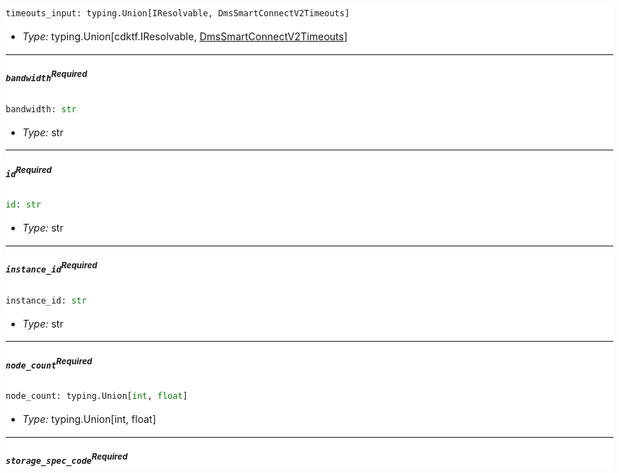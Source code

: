 ```python
timeouts_input: typing.Union[IResolvable, DmsSmartConnectV2Timeouts]
```

- *Type:* typing.Union[cdktf.IResolvable, <a href="#@cdktf/provider-opentelekomcloud.dmsSmartConnectV2.DmsSmartConnectV2Timeouts">DmsSmartConnectV2Timeouts</a>]

---

##### `bandwidth`<sup>Required</sup> <a name="bandwidth" id="@cdktf/provider-opentelekomcloud.dmsSmartConnectV2.DmsSmartConnectV2.property.bandwidth"></a>

```python
bandwidth: str
```

- *Type:* str

---

##### `id`<sup>Required</sup> <a name="id" id="@cdktf/provider-opentelekomcloud.dmsSmartConnectV2.DmsSmartConnectV2.property.id"></a>

```python
id: str
```

- *Type:* str

---

##### `instance_id`<sup>Required</sup> <a name="instance_id" id="@cdktf/provider-opentelekomcloud.dmsSmartConnectV2.DmsSmartConnectV2.property.instanceId"></a>

```python
instance_id: str
```

- *Type:* str

---

##### `node_count`<sup>Required</sup> <a name="node_count" id="@cdktf/provider-opentelekomcloud.dmsSmartConnectV2.DmsSmartConnectV2.property.nodeCount"></a>

```python
node_count: typing.Union[int, float]
```

- *Type:* typing.Union[int, float]

---

##### `storage_spec_code`<sup>Required</sup> <a name="storage_spec_code" id="@cdktf/provider-opentelekomcloud.dmsSmartConnectV2.DmsSmartConnectV2.property.storageSpecCode"></a>

